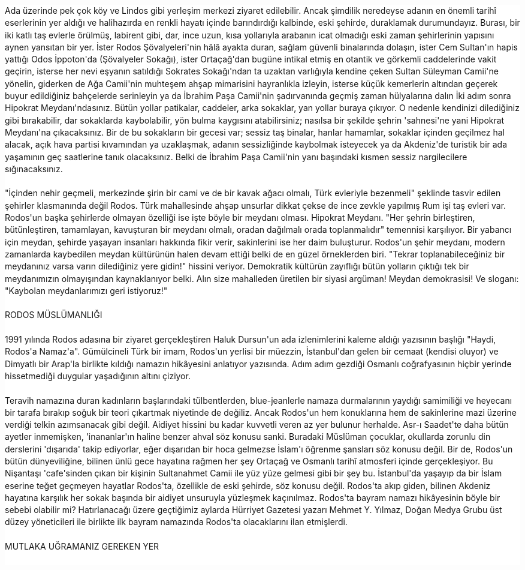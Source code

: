  Ada üzerinde pek çok köy ve Lindos gibi yerleşim merkezi ziyaret edilebilir. Ancak şimdilik neredeyse adanın en önemli tarihî eserlerinin yer aldığı ve halihazırda en renkli hayatı içinde barındırdığı kalbinde, eski şehirde, duraklamak durumundayız. Burası, bir iki katlı taş evlerle örülmüş, labirent gibi, dar,  ince uzun, kısa yollarıyla arabanın icat olmadığı eski zaman şehirlerinin yapısını aynen yansıtan bir yer. İster Rodos Şövalyeleri'nin hâlâ ayakta duran, sağlam güvenli binalarında dolaşın, ister Cem Sultan'ın hapis yattığı Odos İppoton'da (Şövalyeler Sokağı), ister Ortaçağ'dan bugüne intikal etmiş en otantik ve görkemli caddelerinde vakit geçirin, isterse her nevi eşyanın satıldığı Sokrates Sokağı'ndan ta uzaktan varlığıyla kendine çeken Sultan Süleyman Camii'ne yönelin, giderken de Ağa Camii'nin muhteşem ahşap mimarisini hayranlıkla izleyin, isterse küçük kemerlerin altından geçerek buyur edildiğiniz bahçelerde serinleyin ya da İbrahim Paşa Camii'nin şadırvanında geçmiş zaman hülyalarına dalın İki adım sonra Hipokrat Meydanı'ndasınız.  Bütün yollar patikalar, caddeler, arka sokaklar, yan yollar buraya çıkıyor. O nedenle kendinizi dilediğiniz gibi bırakabilir, dar sokaklarda kaybolabilir, yön bulma kaygısını atabilirsiniz; nasılsa bir şekilde şehrin 'sahnesi'ne  yani Hipokrat Meydanı'na çıkacaksınız. Bir de bu sokakların bir gecesi var; sessiz taş binalar, hanlar hamamlar, sokaklar içinden geçilmez hal alacak, açık hava partisi kıvamından ya uzaklaşmak, adanın sessizliğinde kaybolmak isteyecek ya da Akdeniz'de turistik bir ada yaşamının geç saatlerine tanık olacaksınız. Belki de İbrahim Paşa Camii'nin yanı başındaki kısmen sessiz nargilecilere sığınacaksınız.
 <br/>
 <br/>
 "İçinden nehir geçmeli, merkezinde şirin bir cami ve de bir kavak ağacı olmalı, Türk evleriyle bezenmeli" şeklinde tasvir edilen şehirler klasmanında değil Rodos. Türk mahallesinde ahşap unsurlar dikkat çekse de ince zevkle yapılmış Rum işi taş evleri var. Rodos'un başka şehirlerde olmayan özelliği ise işte böyle bir meydanı olması. Hipokrat Meydanı. "Her şehrin birleştiren, bütünleştiren, tamamlayan, kavuşturan bir meydanı olmalı, oradan dağılmalı orada toplanmalıdır" temennisi karşılıyor. Bir yabancı için meydan, şehirde yaşayan insanları hakkında fikir verir, sakinlerini ise her daim buluşturur. Rodos'un şehir meydanı, modern zamanlarda kaybedilen meydan kültürünün halen devam ettiği belki de en güzel örneklerden biri. "Tekrar toplanabileceğiniz bir meydanınız varsa varın dilediğiniz yere gidin!" hissini veriyor. Demokratik kültürün zayıflığı bütün yolların çıktığı tek bir meydanımızın olmayışından kaynaklanıyor belki. Alın size mahalleden üretilen bir siyasi argüman! Meydan demokrasisi! Ve sloganı: "Kaybolan meydanlarımızı geri istiyoruz!"
 <br/>
 <br/>
 RODOS MÜSLÜMANLIĞI
 <br/>
 <br/>
 1991 yılında Rodos adasına bir ziyaret gerçekleştiren Haluk Dursun'un ada izlenimlerini kaleme aldığı yazısının başlığı "Haydi, Rodos'a Namaz'a". Gümülcineli Türk bir imam, Rodos'un yerlisi bir müezzin, İstanbul'dan gelen bir cemaat (kendisi oluyor) ve Dimyatlı bir Arap'la birlikte kıldığı namazın hikâyesini anlatıyor yazısında. Adım adım gezdiği Osmanlı coğrafyasının hiçbir yerinde hissetmediği duygular yaşadığının altını çiziyor.
 <br/>
 <br/>
 Teravih namazına duran kadınların başlarındaki tülbentlerden, blue-jeanlerle namaza durmalarının yaydığı samimiliği ve heyecanı bir tarafa bırakıp soğuk bir teori çıkartmak niyetinde de değiliz. Ancak Rodos'un hem konuklarına hem de sakinlerine mazi üzerine verdiği telkin azımsanacak gibi değil. Aidiyet hissini bu kadar kuvvetli veren az yer bulunur herhalde. Asr-ı Saadet'te daha bütün ayetler inmemişken, 'inananlar'ın haline benzer ahval söz konusu sanki. Buradaki Müslüman çocuklar,  okullarda zorunlu din derslerini 'dışarıda' takip ediyorlar, eğer dışarıdan bir hoca gelmezse İslam'ı öğrenme şansları söz konusu değil. Bir de, Rodos'un bütün dünyeviliğine, bilinen ünlü gece hayatına rağmen her şey Ortaçağ ve Osmanlı tarihî  atmosferi içinde gerçekleşiyor. Bu Nişantaşı 'cafe'sinden çıkan bir kişinin Sultanahmet Camii ile yüz yüze gelmesi gibi bir şey bu. İstanbul'da yaşayıp da bir İslam eserine teğet geçmeyen hayatlar Rodos'ta, özellikle de eski şehirde, söz konusu değil. Rodos'ta akıp giden, bilinen Akdeniz hayatına karşılık her sokak başında bir aidiyet unsuruyla yüzleşmek kaçınılmaz. Rodos'ta bayram namazı hikâyesinin böyle bir sebebi olabilir mi? Hatırlanacağı üzere geçtiğimiz aylarda Hürriyet Gazetesi yazarı Mehmet Y. Yılmaz, Doğan Medya Grubu üst düzey yöneticileri ile birlikte ilk bayram namazında Rodos'ta olacaklarını ilan etmişlerdi.
 <br/>
 <br/>
 MUTLAKA UĞRAMANIZ GEREKEN YER
 <br/>
 <br/>